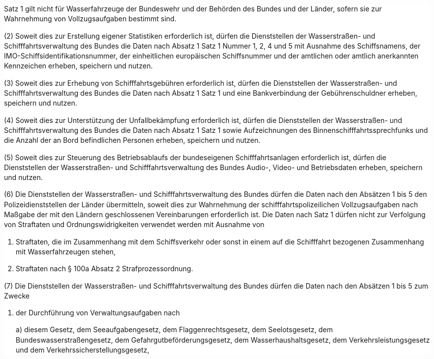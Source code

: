 

Satz 1 gilt nicht für Wasserfahrzeuge der Bundeswehr und der Behörden
des Bundes und der Länder, sofern sie zur Wahrnehmung von
Vollzugsaufgaben bestimmt sind.

(2) Soweit dies zur Erstellung eigener Statistiken erforderlich ist,
dürfen die Dienststellen der Wasserstraßen- und Schifffahrtsverwaltung
des Bundes die Daten nach Absatz 1 Satz 1 Nummer 1, 2, 4 und 5 mit
Ausnahme des Schiffsnamens, der IMO-Schiffsidentifikationsnummer, der
einheitlichen europäischen Schiffsnummer und der amtlichen oder
amtlich anerkannten Kennzeichen erheben, speichern und nutzen.

(3) Soweit dies zur Erhebung von Schifffahrtsgebühren erforderlich
ist, dürfen die Dienststellen der Wasserstraßen- und
Schifffahrtsverwaltung des Bundes die Daten nach Absatz 1 Satz 1 und
eine Bankverbindung der Gebührenschuldner erheben, speichern und
nutzen.

(4) Soweit dies zur Unterstützung der Unfallbekämpfung erforderlich
ist, dürfen die Dienststellen der Wasserstraßen- und
Schifffahrtsverwaltung des Bundes die Daten nach Absatz 1 Satz 1 sowie
Aufzeichnungen des Binnenschifffahrtssprechfunks und die Anzahl der an
Bord befindlichen Personen erheben, speichern und nutzen.

(5) Soweit dies zur Steuerung des Betriebsablaufs der bundeseigenen
Schifffahrtsanlagen erforderlich ist, dürfen die Dienststellen der
Wasserstraßen- und Schifffahrtsverwaltung des Bundes Audio-, Video-
und Betriebsdaten erheben, speichern und nutzen.

(6) Die Dienststellen der Wasserstraßen- und Schifffahrtsverwaltung
des Bundes dürfen die Daten nach den Absätzen 1 bis 5 den
Polizeidienststellen der Länder übermitteln, soweit dies zur
Wahrnehmung der schifffahrtspolizeilichen Vollzugsaufgaben nach
Maßgabe der mit den Ländern geschlossenen Vereinbarungen erforderlich
ist. Die Daten nach Satz 1 dürfen nicht zur Verfolgung von Straftaten
und Ordnungswidrigkeiten verwendet werden mit Ausnahme von

1.  Straftaten, die im Zusammenhang mit dem Schiffsverkehr oder sonst in
    einem auf die Schifffahrt bezogenen Zusammenhang mit Wasserfahrzeugen
    stehen,


2.  Straftaten nach § 100a Absatz 2 Strafprozessordnung.




(7) Die Dienststellen der Wasserstraßen- und Schifffahrtsverwaltung
des Bundes dürfen die Daten nach den Absätzen 1 bis 5 zum Zwecke

1.  der Durchführung von Verwaltungsaufgaben nach

    a)  diesem Gesetz, dem Seeaufgabengesetz, dem Flaggenrechtsgesetz, dem
        Seelotsgesetz, dem Bundeswasserstraßengesetz, dem
        Gefahrgutbeförderungsgesetz, dem Wasserhaushaltsgesetz, dem
        Verkehrsleistungsgesetz und dem Verkehrssicherstellungsgesetz,

